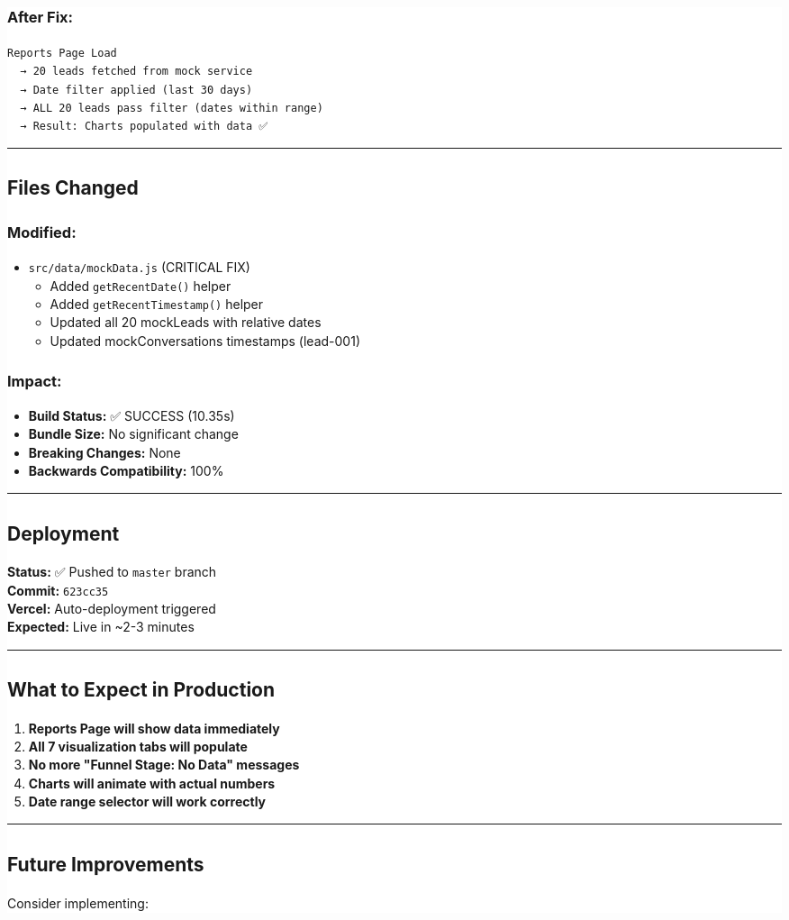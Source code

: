 ### After Fix:
```
Reports Page Load
  → 20 leads fetched from mock service
  → Date filter applied (last 30 days)
  → ALL 20 leads pass filter (dates within range)
  → Result: Charts populated with data ✅
```

---

## Files Changed

### Modified:
- `src/data/mockData.js` (CRITICAL FIX)
  - Added `getRecentDate()` helper
  - Added `getRecentTimestamp()` helper
  - Updated all 20 mockLeads with relative dates
  - Updated mockConversations timestamps (lead-001)

### Impact:
- **Build Status:** ✅ SUCCESS (10.35s)
- **Bundle Size:** No significant change
- **Breaking Changes:** None
- **Backwards Compatibility:** 100%

---

## Deployment

**Status:** ✅ Pushed to `master` branch  
**Commit:** `623cc35`  
**Vercel:** Auto-deployment triggered  
**Expected:** Live in ~2-3 minutes

---

## What to Expect in Production

1. **Reports Page will show data immediately**
2. **All 7 visualization tabs will populate**
3. **No more "Funnel Stage: No Data" messages**
4. **Charts will animate with actual numbers**
5. **Date range selector will work correctly**

---

## Future Improvements

Consider implementing:
